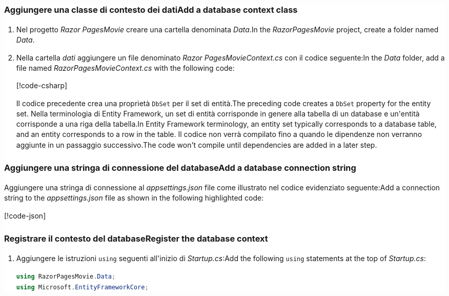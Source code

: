 ### <a name="add-a-database-context-class"></a><span data-ttu-id="4e54c-138">Aggiungere una classe di contesto dei dati</span><span class="sxs-lookup"><span data-stu-id="4e54c-138">Add a database context class</span></span>

1. <span data-ttu-id="4e54c-139">Nel progetto *Razor PagesMovie* creare una cartella denominata *Data*.</span><span class="sxs-lookup"><span data-stu-id="4e54c-139">In the *RazorPagesMovie* project, create a folder named *Data*.</span></span>
1. <span data-ttu-id="4e54c-140">Nella cartella *dati* aggiungere un file denominato *Razor PagesMovieContext.cs* con il codice seguente:</span><span class="sxs-lookup"><span data-stu-id="4e54c-140">In the *Data* folder, add a file named *RazorPagesMovieContext.cs* with the following code:</span></span>

   [!code-csharp[](~/tutorials/razor-pages/razor-pages-start/sample/RazorPagesMovie30/Data/RazorPagesMovieContext.cs)]

   <span data-ttu-id="4e54c-141">Il codice precedente crea una proprietà `DbSet` per il set di entità.</span><span class="sxs-lookup"><span data-stu-id="4e54c-141">The preceding code creates a `DbSet` property for the entity set.</span></span> <span data-ttu-id="4e54c-142">Nella terminologia di Entity Framework, un set di entità corrisponde in genere alla tabella di un database e un'entità corrisponde a una riga della tabella.</span><span class="sxs-lookup"><span data-stu-id="4e54c-142">In Entity Framework terminology, an entity set typically corresponds to a database table, and an entity corresponds to a row in the table.</span></span> <span data-ttu-id="4e54c-143">Il codice non verrà compilato fino a quando le dipendenze non verranno aggiunte in un passaggio successivo.</span><span class="sxs-lookup"><span data-stu-id="4e54c-143">The code won't compile until dependencies are added in a later step.</span></span>

<a name="cs"></a>

### <a name="add-a-database-connection-string"></a><span data-ttu-id="4e54c-144">Aggiungere una stringa di connessione del database</span><span class="sxs-lookup"><span data-stu-id="4e54c-144">Add a database connection string</span></span>

<span data-ttu-id="4e54c-145">Aggiungere una stringa di connessione al *appsettings.json* file come illustrato nel codice evidenziato seguente:</span><span class="sxs-lookup"><span data-stu-id="4e54c-145">Add a connection string to the *appsettings.json* file as shown in the following highlighted code:</span></span>

[!code-json[](~/tutorials/razor-pages/razor-pages-start/sample/RazorPagesMovie50/appsettings_SQLite.json?highlight=10-12)]

<a name="reg"></a>

### <a name="register-the-database-context"></a><span data-ttu-id="4e54c-146">Registrare il contesto del database</span><span class="sxs-lookup"><span data-stu-id="4e54c-146">Register the database context</span></span>

1. <span data-ttu-id="4e54c-147">Aggiungere le istruzioni `using` seguenti all'inizio di *Startup.cs*:</span><span class="sxs-lookup"><span data-stu-id="4e54c-147">Add the following `using` statements at the top of *Startup.cs*:</span></span>

   ```csharp
   using RazorPagesMovie.Data;
   using Microsoft.EntityFrameworkCore;
   ```
